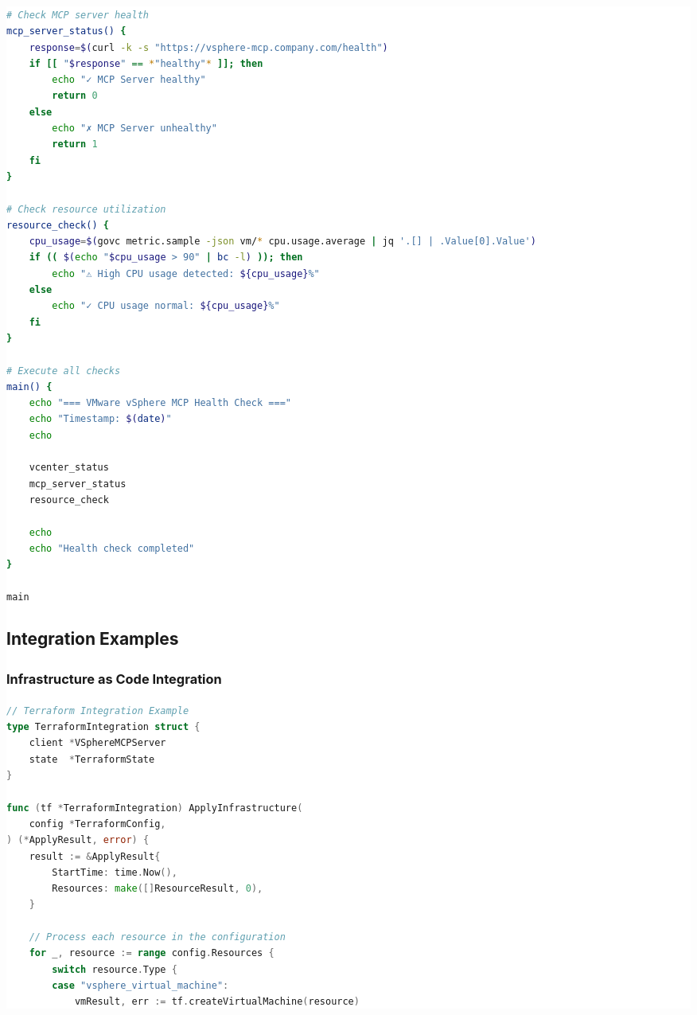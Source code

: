 ```bash
# Check MCP server health
mcp_server_status() {
    response=$(curl -k -s "https://vsphere-mcp.company.com/health")
    if [[ "$response" == *"healthy"* ]]; then
        echo "✓ MCP Server healthy"
        return 0
    else
        echo "✗ MCP Server unhealthy"
        return 1
    fi
}

# Check resource utilization
resource_check() {
    cpu_usage=$(govc metric.sample -json vm/* cpu.usage.average | jq '.[] | .Value[0].Value')
    if (( $(echo "$cpu_usage > 90" | bc -l) )); then
        echo "⚠ High CPU usage detected: ${cpu_usage}%"
    else
        echo "✓ CPU usage normal: ${cpu_usage}%"
    fi
}

# Execute all checks
main() {
    echo "=== VMware vSphere MCP Health Check ==="
    echo "Timestamp: $(date)"
    echo
    
    vcenter_status
    mcp_server_status
    resource_check
    
    echo
    echo "Health check completed"
}

main
```

## Integration Examples

### Infrastructure as Code Integration

```go
// Terraform Integration Example
type TerraformIntegration struct {
    client *VSphereMCPServer
    state  *TerraformState
}

func (tf *TerraformIntegration) ApplyInfrastructure(
    config *TerraformConfig,
) (*ApplyResult, error) {
    result := &ApplyResult{
        StartTime: time.Now(),
        Resources: make([]ResourceResult, 0),
    }

    // Process each resource in the configuration
    for _, resource := range config.Resources {
        switch resource.Type {
        case "vsphere_virtual_machine":
            vmResult, err := tf.createVirtualMachine(resource)
```